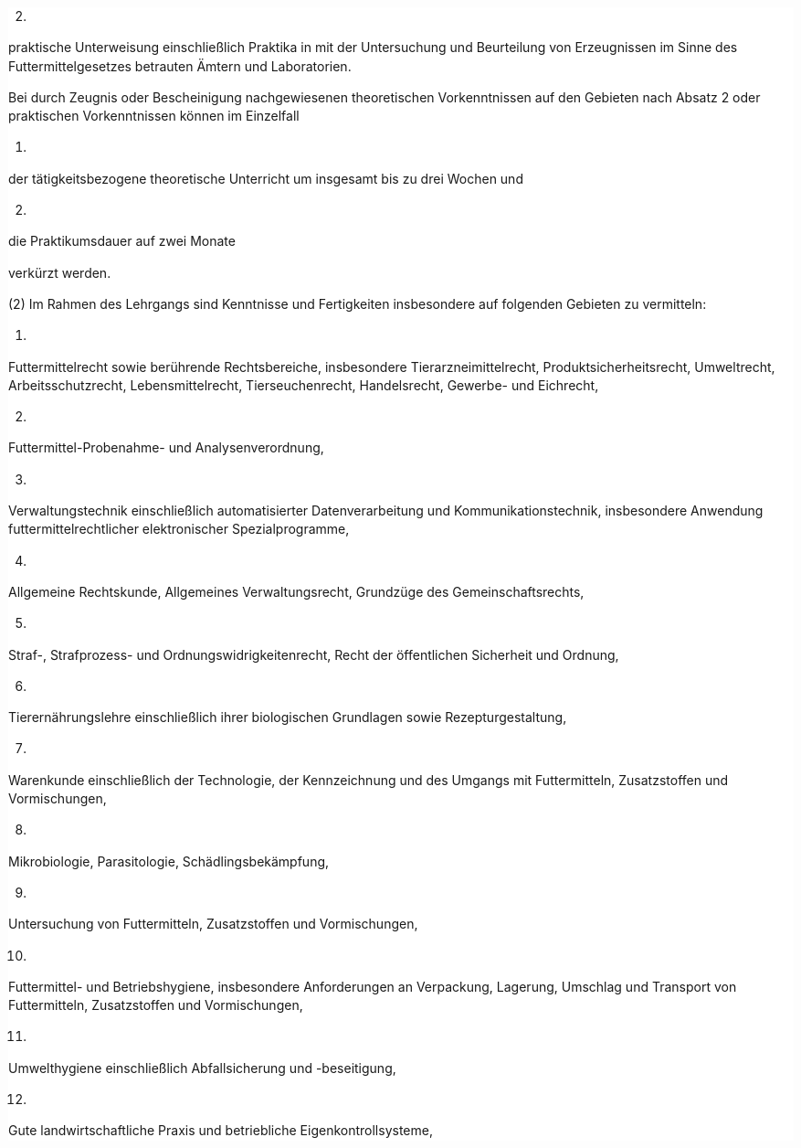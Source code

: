2.  
praktische Unterweisung einschließlich Praktika in mit der Untersuchung und Beurteilung von Erzeugnissen im Sinne des Futtermittelgesetzes betrauten Ämtern und Laboratorien.

Bei durch Zeugnis oder Bescheinigung nachgewiesenen theoretischen Vorkenntnissen auf den Gebieten nach Absatz 2 oder praktischen Vorkenntnissen können im Einzelfall

1.  
der tätigkeitsbezogene theoretische Unterricht um insgesamt bis zu drei Wochen und

2.  
die Praktikumsdauer auf zwei Monate

verkürzt werden.

(2) Im Rahmen des Lehrgangs sind Kenntnisse und Fertigkeiten insbesondere auf folgenden Gebieten zu vermitteln:

1.  
Futtermittelrecht sowie berührende Rechtsbereiche, insbesondere Tierarzneimittelrecht, Produktsicherheitsrecht, Umweltrecht, Arbeitsschutzrecht, Lebensmittelrecht, Tierseuchenrecht, Handelsrecht, Gewerbe- und Eichrecht,

2.  
Futtermittel-Probenahme- und Analysenverordnung,

3.  
Verwaltungstechnik einschließlich automatisierter Datenverarbeitung und Kommunikationstechnik, insbesondere Anwendung futtermittelrechtlicher elektronischer Spezialprogramme,

4.  
Allgemeine Rechtskunde, Allgemeines Verwaltungsrecht, Grundzüge des Gemeinschaftsrechts,

5.  
Straf-, Strafprozess- und Ordnungswidrigkeitenrecht, Recht der öffentlichen Sicherheit und Ordnung,

6.  
Tierernährungslehre einschließlich ihrer biologischen Grundlagen sowie Rezepturgestaltung,

7.  
Warenkunde einschließlich der Technologie, der Kennzeichnung und des Umgangs mit Futtermitteln, Zusatzstoffen und Vormischungen,

8.  
Mikrobiologie, Parasitologie, Schädlingsbekämpfung,

9.  
Untersuchung von Futtermitteln, Zusatzstoffen und Vormischungen,

10.  
Futtermittel- und Betriebshygiene, insbesondere Anforderungen an Verpackung, Lagerung, Umschlag und Transport von Futtermitteln, Zusatzstoffen und Vormischungen,

11.  
Umwelthygiene einschließlich Abfallsicherung und -beseitigung,

12.  
Gute landwirtschaftliche Praxis und betriebliche Eigenkontrollsysteme,
